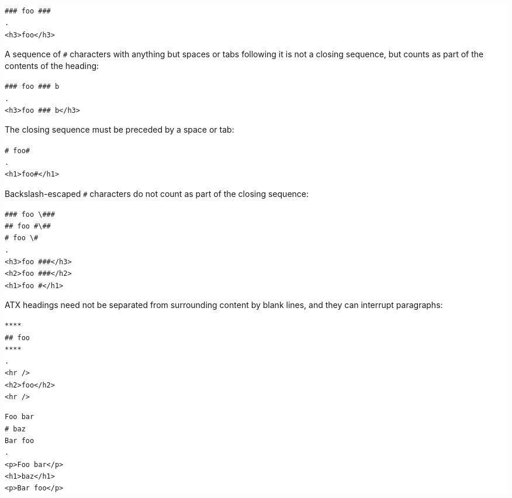 ```example
### foo ###
.
<h3>foo</h3>
```

A sequence of `#` characters with anything but spaces or tabs following it
is not a closing sequence, but counts as part of the contents of the
heading:

```example
### foo ### b
.
<h3>foo ### b</h3>
```

The closing sequence must be preceded by a space or tab:

```example
# foo#
.
<h1>foo#</h1>
```

Backslash-escaped `#` characters do not count as part
of the closing sequence:

```example
### foo \###
## foo #\##
# foo \#
.
<h3>foo ###</h3>
<h2>foo ###</h2>
<h1>foo #</h1>
```

ATX headings need not be separated from surrounding content by blank
lines, and they can interrupt paragraphs:

```example
****
## foo
****
.
<hr />
<h2>foo</h2>
<hr />
```

```example
Foo bar
# baz
Bar foo
.
<p>Foo bar</p>
<h1>baz</h1>
<p>Bar foo</p>
```

